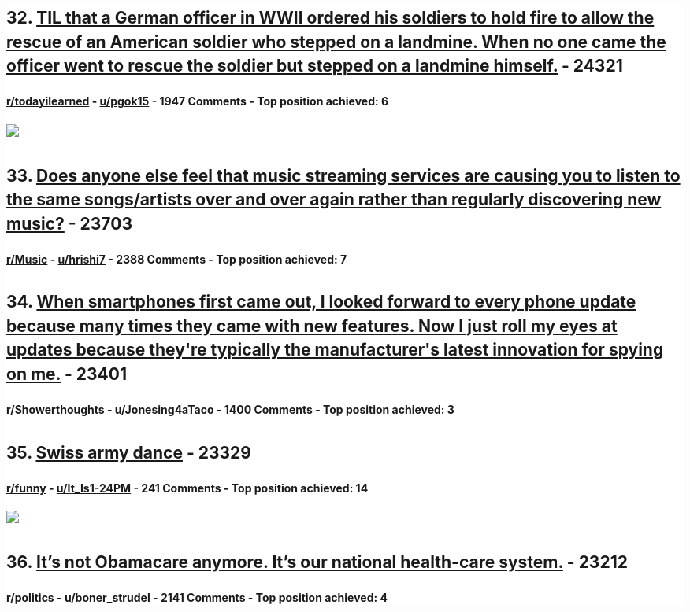 ## 32. [TIL that a German officer in WWII ordered his soldiers to hold fire to allow the rescue of an American soldier who stepped on a landmine. When no one came the officer went to rescue the soldier but stepped on a landmine himself.](http://reddit.com/r/todayilearned/comments/6q8080/til_that_a_german_officer_in_wwii_ordered_his/) - 24321
#### [r/todayilearned](http://reddit.com/r/todayilearned) - [u/pgok15](http://reddit.com/u/pgok15) - 1947 Comments - Top position achieved: 6

<a href="http://www.warhistoryonline.com/war-articles/hurtgen-forest-the-heroic-german-officer-killed-in-a-minefield-trying-to-save-an-american.html"><img src="https://b.thumbs.redditmedia.com/wcxd1qUi513PkdArRiK-98oTcSTjRaMKO8i9CcO5l_Y.jpg"></img></a>

## 33. [Does anyone else feel that music streaming services are causing you to listen to the same songs/artists over and over again rather than regularly discovering new music?](http://reddit.com/r/Music/comments/6qcf4z/does_anyone_else_feel_that_music_streaming/) - 23703
#### [r/Music](http://reddit.com/r/Music) - [u/hrishi7](http://reddit.com/u/hrishi7) - 2388 Comments - Top position achieved: 7

## 34. [When smartphones first came out, I looked forward to every phone update because many times they came with new features. Now I just roll my eyes at updates because they're typically the manufacturer's latest innovation for spying on me.](http://reddit.com/r/Showerthoughts/comments/6qajd8/when_smartphones_first_came_out_i_looked_forward/) - 23401
#### [r/Showerthoughts](http://reddit.com/r/Showerthoughts) - [u/Jonesing4aTaco](http://reddit.com/u/Jonesing4aTaco) - 1400 Comments - Top position achieved: 3

## 35. [Swiss army dance](http://reddit.com/r/funny/comments/6qcsqa/swiss_army_dance/) - 23329
#### [r/funny](http://reddit.com/r/funny) - [u/It_Is1-24PM](http://reddit.com/u/It_Is1-24PM) - 241 Comments - Top position achieved: 14

<a href="https://i.imgur.com/mX9C9BN.gifv"><img src="https://b.thumbs.redditmedia.com/CfrTVZN_4hnZ-ZZ3skYOlfJ6N5xCw5I61G0TqJDktRk.jpg"></img></a>

## 36. [It’s not Obamacare anymore. It’s our national health-care system.](http://reddit.com/r/politics/comments/6qbzjm/its_not_obamacare_anymore_its_our_national/) - 23212
#### [r/politics](http://reddit.com/r/politics) - [u/boner_strudel](http://reddit.com/u/boner_strudel) - 2141 Comments - Top position achieved: 4
